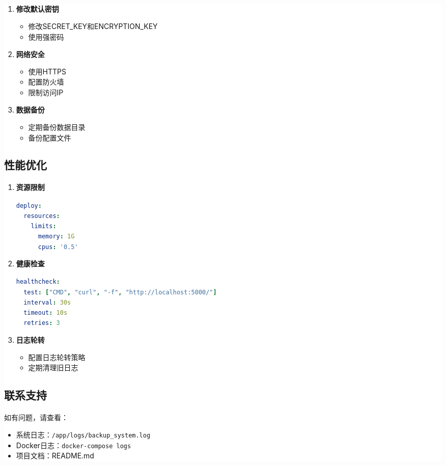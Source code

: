 1. **修改默认密钥**
   - 修改SECRET_KEY和ENCRYPTION_KEY
   - 使用强密码

2. **网络安全**
   - 使用HTTPS
   - 配置防火墙
   - 限制访问IP

3. **数据备份**
   - 定期备份数据目录
   - 备份配置文件

## 性能优化

1. **资源限制**
   ```yaml
   deploy:
     resources:
       limits:
         memory: 1G
         cpus: '0.5'
   ```

2. **健康检查**
   ```yaml
   healthcheck:
     test: ["CMD", "curl", "-f", "http://localhost:5000/"]
     interval: 30s
     timeout: 10s
     retries: 3
   ```

3. **日志轮转**
   - 配置日志轮转策略
   - 定期清理旧日志

## 联系支持

如有问题，请查看：
- 系统日志：`/app/logs/backup_system.log`
- Docker日志：`docker-compose logs`
- 项目文档：README.md
